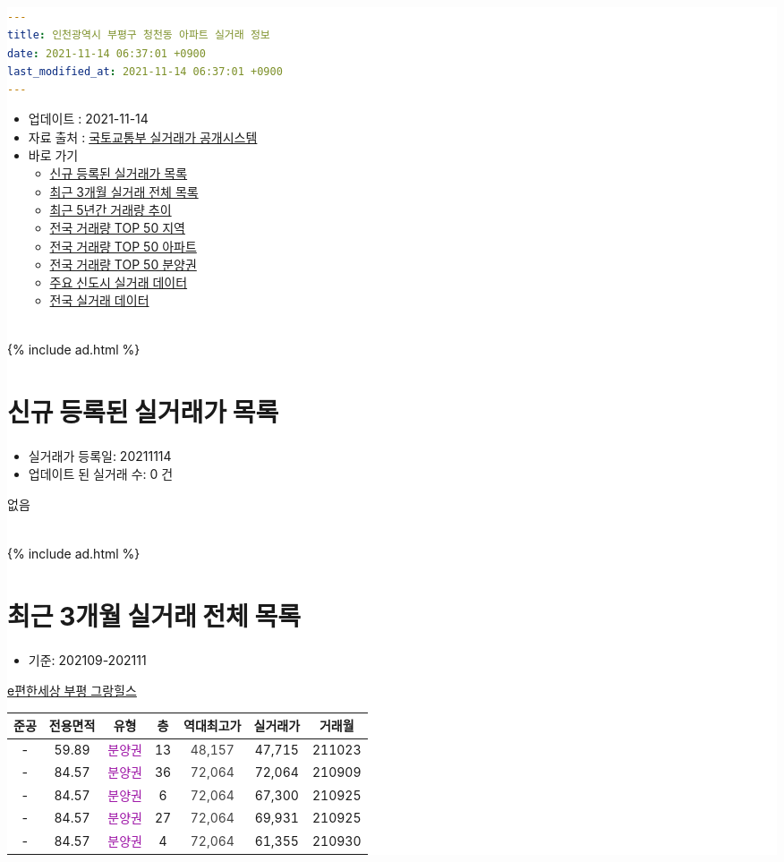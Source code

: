 ```yaml
---
title: 인천광역시 부평구 청천동 아파트 실거래 정보
date: 2021-11-14 06:37:01 +0900
last_modified_at: 2021-11-14 06:37:01 +0900
---
```


* 업데이트 : 2021-11-14
* 자료 출처 : [국토교통부 실거래가 공개시스템](http://rt.molit.go.kr)
* 바로 가기
    * [신규 등록된 실거래가 목록](#신규-등록된-실거래가-목록)
    * [최근 3개월 실거래 전체 목록](#최근-3개월-실거래-전체-목록)
    * [최근 5년간 거래량 추이](#최근-5년간-거래량-추이)
    * [전국 거래량 TOP 50 지역](https://inasie.github.io/apt-trade-info/최근-3개월-전국에서-가장-거래가-많이-발생한-지역)
    * [전국 거래량 TOP 50 아파트](https://inasie.github.io/apt-trade-info/최근-3개월-전국에서-가장-거래가-많이-발생한-아파트)
    * [전국 거래량 TOP 50 분양권](https://inasie.github.io/apt-trade-info/최근-3개월-전국에서-가장-거래가-많이-발생한-분양권)
    * [주요 신도시 실거래 데이터](https://inasie.github.io/apt-trade-info/주요-신도시)
    * [전국 실거래 데이터](https://inasie.github.io/apt-trade-info/전국)
<br>
{% include ad.html %}
<br>

# 신규 등록된 실거래가 목록
* 실거래가 등록일: 20211114
* 업데이트 된 실거래 수: 0 건

없음

<br>
{% include ad.html %}
<br>

# 최근 3개월 실거래 전체 목록
* 기준: 202109-202111


[e편한세상 부평 그랑힐스](https://search.naver.com/search.naver?query=%EC%9D%B8%EC%B2%9C%EA%B4%91%EC%97%AD%EC%8B%9C+%EB%B6%80%ED%8F%89%EA%B5%AC+%EC%B2%AD%EC%B2%9C%EB%8F%99+e%ED%8E%B8%ED%95%9C%EC%84%B8%EC%83%81+%EB%B6%80%ED%8F%89+%EA%B7%B8%EB%9E%91%ED%9E%90%EC%8A%A4)

|준공|전용면적|유형|층|역대최고가|실거래가|거래월|
|:---:|:---:|:---:|:---:|:---:|:---:|:---:|
|-|59.89|<span style="color:#9C11A5">분양권</span>|13|<span style="color:#444444">48,157</span>|47,715|211023|
|-|84.57|<span style="color:#9C11A5">분양권</span>|36|<span style="color:#444444">72,064</span>|72,064|210909|
|-|84.57|<span style="color:#9C11A5">분양권</span>|6|<span style="color:#444444">72,064</span>|67,300|210925|
|-|84.57|<span style="color:#9C11A5">분양권</span>|27|<span style="color:#444444">72,064</span>|69,931|210925|
|-|84.57|<span style="color:#9C11A5">분양권</span>|4|<span style="color:#444444">72,064</span>|61,355|210930|
